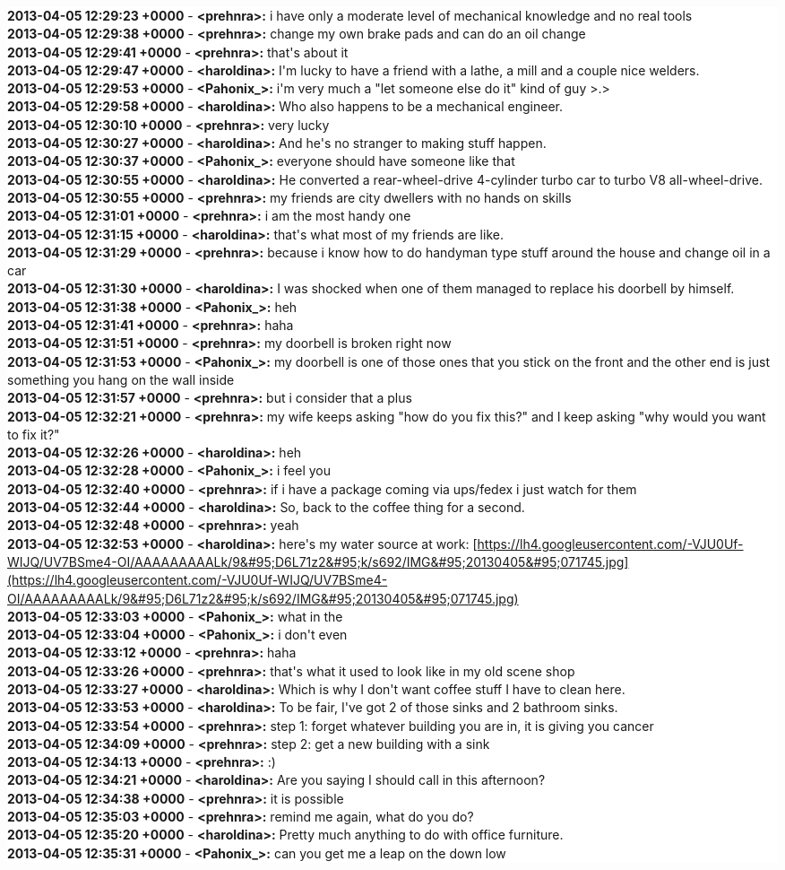 **2013-04-05 12:29:23 +0000** - **&lt;prehnra&gt;:** i have only a moderate level of mechanical knowledge and no real tools  
**2013-04-05 12:29:38 +0000** - **&lt;prehnra&gt;:** change my own brake pads and can do an oil change  
**2013-04-05 12:29:41 +0000** - **&lt;prehnra&gt;:** that&apos;s about it  
**2013-04-05 12:29:47 +0000** - **&lt;haroldina&gt;:** I&apos;m lucky to have a friend with a lathe, a mill and a couple nice welders.  
**2013-04-05 12:29:53 +0000** - **&lt;Pahonix_&gt;:** i&apos;m very much a "let someone else do it" kind of guy &gt;.&gt;  
**2013-04-05 12:29:58 +0000** - **&lt;haroldina&gt;:** Who also happens to be a mechanical engineer.  
**2013-04-05 12:30:10 +0000** - **&lt;prehnra&gt;:** very lucky  
**2013-04-05 12:30:27 +0000** - **&lt;haroldina&gt;:** And he&apos;s no stranger to making stuff happen.  
**2013-04-05 12:30:37 +0000** - **&lt;Pahonix_&gt;:** everyone should have someone like that  
**2013-04-05 12:30:55 +0000** - **&lt;haroldina&gt;:** He converted a rear-wheel-drive 4-cylinder turbo car to turbo V8 all-wheel-drive.  
**2013-04-05 12:30:55 +0000** - **&lt;prehnra&gt;:** my friends are city dwellers with no hands on skills  
**2013-04-05 12:31:01 +0000** - **&lt;prehnra&gt;:** i am the most handy one  
**2013-04-05 12:31:15 +0000** - **&lt;haroldina&gt;:** that&apos;s what most of my friends are like.  
**2013-04-05 12:31:29 +0000** - **&lt;prehnra&gt;:** because i know how to do handyman type stuff around the house and change oil in a car  
**2013-04-05 12:31:30 +0000** - **&lt;haroldina&gt;:** I was shocked when one of them managed to replace his doorbell by himself.  
**2013-04-05 12:31:38 +0000** - **&lt;Pahonix_&gt;:** heh  
**2013-04-05 12:31:41 +0000** - **&lt;prehnra&gt;:** haha  
**2013-04-05 12:31:51 +0000** - **&lt;prehnra&gt;:** my doorbell is broken right now  
**2013-04-05 12:31:53 +0000** - **&lt;Pahonix_&gt;:** my doorbell is one of those ones that you stick on the front and the other end is just something you hang on the wall inside  
**2013-04-05 12:31:57 +0000** - **&lt;prehnra&gt;:** but i consider that a plus  
**2013-04-05 12:32:21 +0000** - **&lt;prehnra&gt;:** my wife keeps asking "how do you fix this?" and I keep asking "why would you want to fix it?"  
**2013-04-05 12:32:26 +0000** - **&lt;haroldina&gt;:** heh  
**2013-04-05 12:32:28 +0000** - **&lt;Pahonix_&gt;:** i feel you  
**2013-04-05 12:32:40 +0000** - **&lt;prehnra&gt;:** if i have a package coming via ups/fedex i just watch for them  
**2013-04-05 12:32:44 +0000** - **&lt;haroldina&gt;:** So, back to the coffee thing for a second.  
**2013-04-05 12:32:48 +0000** - **&lt;prehnra&gt;:** yeah  
**2013-04-05 12:32:53 +0000** - **&lt;haroldina&gt;:** here&apos;s my water source at work: [https://lh4.googleusercontent.com/-VJU0Uf-WIJQ/UV7BSme4-OI/AAAAAAAAALk/9&#95;D6L71z2&#95;k/s692/IMG&#95;20130405&#95;071745.jpg](https://lh4.googleusercontent.com/-VJU0Uf-WIJQ/UV7BSme4-OI/AAAAAAAAALk/9&#95;D6L71z2&#95;k/s692/IMG&#95;20130405&#95;071745.jpg)  
**2013-04-05 12:33:03 +0000** - **&lt;Pahonix_&gt;:** what in the  
**2013-04-05 12:33:04 +0000** - **&lt;Pahonix_&gt;:** i don&apos;t even  
**2013-04-05 12:33:12 +0000** - **&lt;prehnra&gt;:** haha  
**2013-04-05 12:33:26 +0000** - **&lt;prehnra&gt;:** that&apos;s what it used to look like in my old scene shop  
**2013-04-05 12:33:27 +0000** - **&lt;haroldina&gt;:** Which is why I don&apos;t want coffee stuff I have to clean here.  
**2013-04-05 12:33:53 +0000** - **&lt;haroldina&gt;:** To be fair, I&apos;ve got 2 of those sinks and 2 bathroom sinks.  
**2013-04-05 12:33:54 +0000** - **&lt;prehnra&gt;:** step 1: forget whatever building you are in, it is giving you cancer  
**2013-04-05 12:34:09 +0000** - **&lt;prehnra&gt;:** step 2: get a new building with a sink  
**2013-04-05 12:34:13 +0000** - **&lt;prehnra&gt;:** :)  
**2013-04-05 12:34:21 +0000** - **&lt;haroldina&gt;:** Are you saying I should call in this afternoon?  
**2013-04-05 12:34:38 +0000** - **&lt;prehnra&gt;:** it is possible  
**2013-04-05 12:35:03 +0000** - **&lt;prehnra&gt;:** remind me again, what do you do?  
**2013-04-05 12:35:20 +0000** - **&lt;haroldina&gt;:** Pretty much anything to do with office furniture.  
**2013-04-05 12:35:31 +0000** - **&lt;Pahonix_&gt;:** can you get me a leap on the down low  